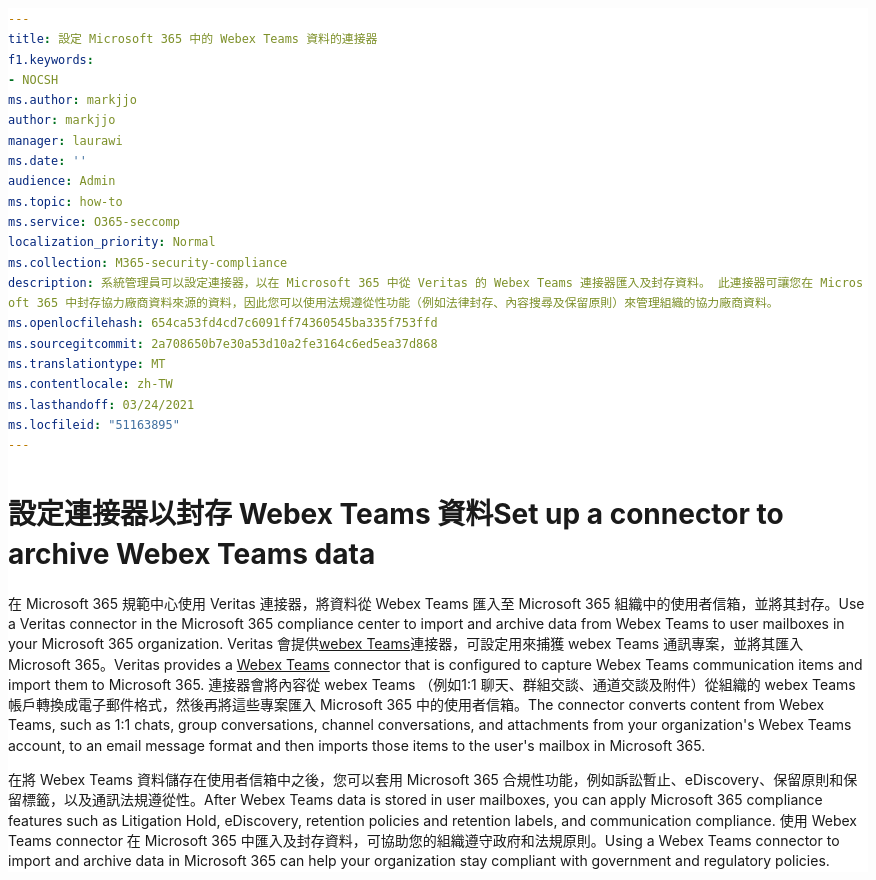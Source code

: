 ```yaml
---
title: 設定 Microsoft 365 中的 Webex Teams 資料的連接器
f1.keywords:
- NOCSH
ms.author: markjjo
author: markjjo
manager: laurawi
ms.date: ''
audience: Admin
ms.topic: how-to
ms.service: O365-seccomp
localization_priority: Normal
ms.collection: M365-security-compliance
description: 系統管理員可以設定連接器，以在 Microsoft 365 中從 Veritas 的 Webex Teams 連接器匯入及封存資料。 此連接器可讓您在 Microsoft 365 中封存協力廠商資料來源的資料，因此您可以使用法規遵從性功能（例如法律封存、內容搜尋及保留原則）來管理組織的協力廠商資料。
ms.openlocfilehash: 654ca53fd4cd7c6091ff74360545ba335f753ffd
ms.sourcegitcommit: 2a708650b7e30a53d10a2fe3164c6ed5ea37d868
ms.translationtype: MT
ms.contentlocale: zh-TW
ms.lasthandoff: 03/24/2021
ms.locfileid: "51163895"
---
```

# <a name="set-up-a-connector-to-archive-webex-teams-data"></a><span data-ttu-id="8021f-104">設定連接器以封存 Webex Teams 資料</span><span class="sxs-lookup"><span data-stu-id="8021f-104">Set up a connector to archive Webex Teams data</span></span>

<span data-ttu-id="8021f-105">在 Microsoft 365 規範中心使用 Veritas 連接器，將資料從 Webex Teams 匯入至 Microsoft 365 組織中的使用者信箱，並將其封存。</span><span class="sxs-lookup"><span data-stu-id="8021f-105">Use a Veritas connector in the Microsoft 365 compliance center to import and archive data from Webex Teams to user mailboxes in your Microsoft 365 organization.</span></span> <span data-ttu-id="8021f-106">Veritas 會提供[webex Teams](https://globanet.com/webex-teams/)連接器，可設定用來捕獲 webex Teams 通訊專案，並將其匯入 Microsoft 365。</span><span class="sxs-lookup"><span data-stu-id="8021f-106">Veritas provides a [Webex Teams](https://globanet.com/webex-teams/) connector that is configured to capture Webex Teams communication items and import them to Microsoft 365.</span></span> <span data-ttu-id="8021f-107">連接器會將內容從 webex Teams （例如1:1 聊天、群組交談、通道交談及附件）從組織的 webex Teams 帳戶轉換成電子郵件格式，然後再將這些專案匯入 Microsoft 365 中的使用者信箱。</span><span class="sxs-lookup"><span data-stu-id="8021f-107">The connector converts content from Webex Teams, such as 1:1 chats, group conversations, channel conversations, and attachments from your organization's Webex Teams account, to an email message format and then imports those items to the user's mailbox in Microsoft 365.</span></span>

<span data-ttu-id="8021f-108">在將 Webex Teams 資料儲存在使用者信箱中之後，您可以套用 Microsoft 365 合規性功能，例如訴訟暫止、eDiscovery、保留原則和保留標籤，以及通訊法規遵從性。</span><span class="sxs-lookup"><span data-stu-id="8021f-108">After Webex Teams data is stored in user mailboxes, you can apply Microsoft 365 compliance features such as Litigation Hold, eDiscovery, retention policies and retention labels, and communication compliance.</span></span> <span data-ttu-id="8021f-109">使用 Webex Teams connector 在 Microsoft 365 中匯入及封存資料，可協助您的組織遵守政府和法規原則。</span><span class="sxs-lookup"><span data-stu-id="8021f-109">Using a Webex Teams connector to import and archive data in Microsoft 365 can help your organization stay compliant with government and regulatory policies.</span></span>
